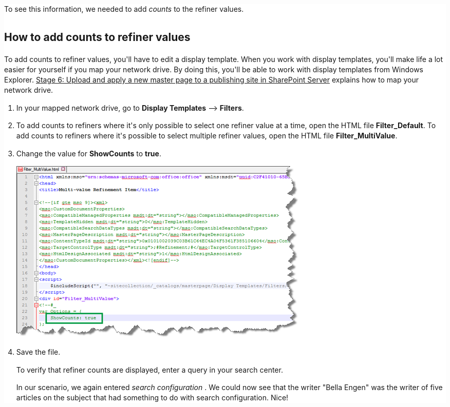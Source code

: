 To see this information, we needed to add  *counts*  to the refiner values. 
  
## How to add counts to refiner values
<a name="BKMK_HowtoAddCountstoRefinerValues"> </a>

To add counts to refiner values, you'll have to edit a display template. When you work with display templates, you'll make life a lot easier for yourself if you map your network drive. By doing this, you'll be able to work with display templates from Windows Explorer. [Stage 6: Upload and apply a new master page to a publishing site in SharePoint Server](../administration/stage-6-upload-and-apply-a-new-master-page-to-a-publishing-site.md) explains how to map your network drive. 
  
1. In your mapped network drive, go to **Display Templates** --> **Filters**. 
    
2. To add counts to refiners where it's only possible to select one refiner value at a time, open the HTML file **Filter_Default**. To add counts to refiners where it's possible to select multiple refiner values, open the HTML file **Filter_MultiValue**. 
    
3. Change the value for **ShowCounts** to **true**. 
    
     ![Show Counts True](../media/OTCSP_ShowCountsTrue.png)
  
4. Save the file.
    
    To verify that refiner counts are displayed, enter a query in your search center.
    
    In our scenario, we again entered  *search configuration*  . We could now see that the writer "Bella Engen" was the writer of five articles on the subject that had something to do with search configuration. Nice! 
    